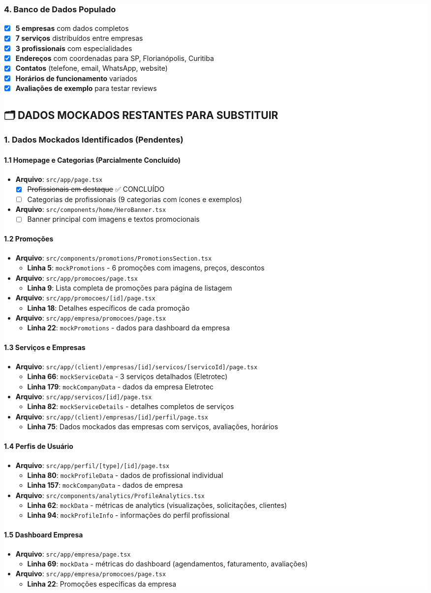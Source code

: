### 4. Banco de Dados Populado
- [x] **5 empresas** com dados completos
- [x] **7 serviços** distribuídos entre empresas
- [x] **3 profissionais** com especialidades
- [x] **Endereços** com coordenadas para SP, Florianópolis, Curitiba
- [x] **Contatos** (telefone, email, WhatsApp, website)
- [x] **Horários de funcionamento** variados
- [x] **Avaliações de exemplo** para testar reviews

## 🗂️ DADOS MOCKADOS RESTANTES PARA SUBSTITUIR

### 1. Dados Mockados Identificados (Pendentes)

#### 1.1 Homepage e Categorias (Parcialmente Concluído)
- **Arquivo**: `src/app/page.tsx`
  - [x] ~~Profissionais em destaque~~ ✅ CONCLUÍDO
  - [ ] Categorias de profissionais (9 categorias com ícones e exemplos)
- **Arquivo**: `src/components/home/HeroBanner.tsx`
  - [ ] Banner principal com imagens e textos promocionais

#### 1.2 Promoções
- **Arquivo**: `src/components/promotions/PromotionsSection.tsx`
  - **Linha 5**: `mockPromotions` - 6 promoções com imagens, preços, descontos
- **Arquivo**: `src/app/promocoes/page.tsx`
  - **Linha 9**: Lista completa de promoções para página de listagem
- **Arquivo**: `src/app/promocoes/[id]/page.tsx`
  - **Linha 18**: Detalhes específicos de cada promoção
- **Arquivo**: `src/app/empresa/promocoes/page.tsx`
  - **Linha 22**: `mockPromotions` - dados para dashboard da empresa

#### 1.3 Serviços e Empresas
- **Arquivo**: `src/app/(client)/empresas/[id]/servicos/[servicoId]/page.tsx`
  - **Linha 66**: `mockServiceData` - 3 serviços detalhados (Eletrotec)
  - **Linha 179**: `mockCompanyData` - dados da empresa Eletrotec
- **Arquivo**: `src/app/servicos/[id]/page.tsx`
  - **Linha 82**: `mockServiceDetails` - detalhes completos de serviços
- **Arquivo**: `src/app/(client)/empresas/[id]/perfil/page.tsx`
  - **Linha 75**: Dados mockados das empresas com serviços, avaliações, horários

#### 1.4 Perfis de Usuário
- **Arquivo**: `src/app/perfil/[type]/[id]/page.tsx`
  - **Linha 80**: `mockProfileData` - dados de profissional individual
  - **Linha 157**: `mockCompanyData` - dados de empresa
- **Arquivo**: `src/components/analytics/ProfileAnalytics.tsx`
  - **Linha 62**: `mockData` - métricas de analytics (visualizações, solicitações, clientes)
  - **Linha 94**: `mockProfileInfo` - informações do perfil profissional

#### 1.5 Dashboard Empresa
- **Arquivo**: `src/app/empresa/page.tsx`
  - **Linha 69**: `mockData` - métricas do dashboard (agendamentos, faturamento, avaliações)
- **Arquivo**: `src/app/empresa/promocoes/page.tsx`
  - **Linha 22**: Promoções específicas da empresa
